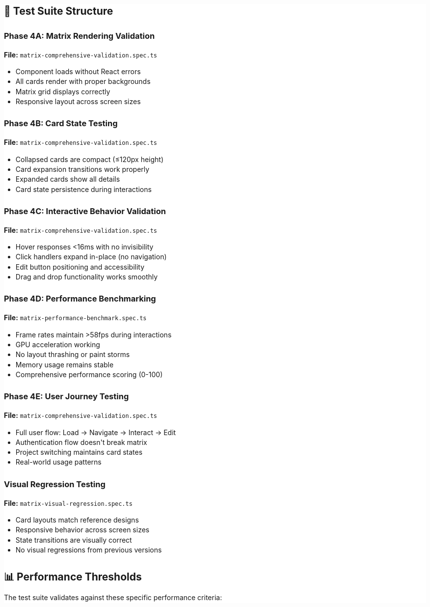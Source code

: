 ## 📁 Test Suite Structure

### Phase 4A: Matrix Rendering Validation
**File:** `matrix-comprehensive-validation.spec.ts`
- Component loads without React errors
- All cards render with proper backgrounds
- Matrix grid displays correctly
- Responsive layout across screen sizes

### Phase 4B: Card State Testing
**File:** `matrix-comprehensive-validation.spec.ts`
- Collapsed cards are compact (≤120px height)
- Card expansion transitions work properly
- Expanded cards show all details
- Card state persistence during interactions

### Phase 4C: Interactive Behavior Validation
**File:** `matrix-comprehensive-validation.spec.ts`
- Hover responses <16ms with no invisibility
- Click handlers expand in-place (no navigation)
- Edit button positioning and accessibility
- Drag and drop functionality works smoothly

### Phase 4D: Performance Benchmarking
**File:** `matrix-performance-benchmark.spec.ts`
- Frame rates maintain >58fps during interactions
- GPU acceleration working
- No layout thrashing or paint storms
- Memory usage remains stable
- Comprehensive performance scoring (0-100)

### Phase 4E: User Journey Testing
**File:** `matrix-comprehensive-validation.spec.ts`
- Full user flow: Load → Navigate → Interact → Edit
- Authentication flow doesn't break matrix
- Project switching maintains card states
- Real-world usage patterns

### Visual Regression Testing
**File:** `matrix-visual-regression.spec.ts`
- Card layouts match reference designs
- Responsive behavior across screen sizes
- State transitions are visually correct
- No visual regressions from previous versions

## 📊 Performance Thresholds

The test suite validates against these specific performance criteria:
